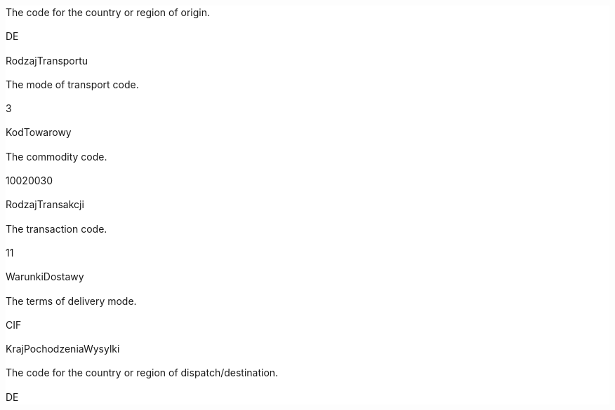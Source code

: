 <td>
<p>The code for the country or region of origin.</p>
</td>
<td>
<p>DE</p>
</td>
</tr>
<tr>
<td>
<p>RodzajTransportu</p>
</td>
<td>
<p>The mode of transport code.</p>
</td>
<td>
<p>3</p>
</td>
</tr>
<tr>
<td>
<p>KodTowarowy</p>
</td>
<td>
<p>The commodity code.</p>
</td>
<td>
<p>10020030</p>
</td>
</tr>
<tr>
<td>
<p>RodzajTransakcji</p>
</td>
<td>
<p>The transaction code.</p>
</td>
<td>
<p>11</p>
</td>
</tr>
<tr>
<td>
<p>WarunkiDostawy</p>
</td>
<td>
<p>The terms of delivery mode.</p>
</td>
<td>
<p>CIF</p>
</td>
</tr>
<tr>
<td>
<p>KrajPochodzeniaWysylki</p>
</td>
<td>
<p>The code for the country or region of dispatch/destination.</p>
</td>
<td>
<p>DE</p>
</td>
</tr>
<tr>
<td>